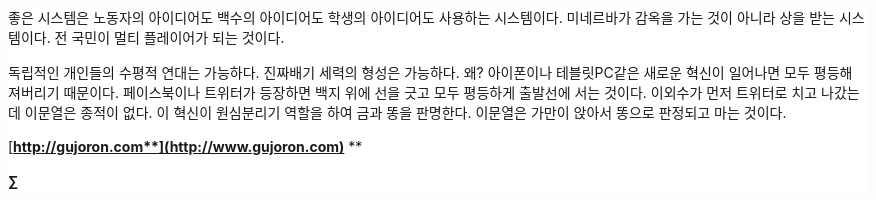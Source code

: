 

  


  좋은 시스템은 노동자의 아이디어도 백수의 아이디어도 학생의 아이디어도 사용하는 시스템이다. 미네르바가 감옥을 가는 것이 아니라 상을 받는 시스템이다. 전 국민이 멀티 플레이어가 되는 것이다.



  


  독립적인 개인들의 수평적 연대는 가능하다. 진짜배기 세력의 형성은 가능하다. 왜? 아이폰이나 테블릿PC같은 새로운 혁신이 일어나면 모두 평등해 져버리기 때문이다. 페이스북이나 트위터가 등장하면 백지 위에 선을 긋고 모두 평등하게 출발선에 서는 것이다. 이외수가 먼저 트위터로 치고 나갔는데 이문열은 종적이 없다. 이 혁신이 원심분리기 역할을 하여 금과 똥을 판명한다. 이문열은 가만이 앉아서 똥으로 판정되고 마는 것이다.






  


  


  


  









[**http://gujoron.com**](http://www.gujoron.com)** 
**

**∑**